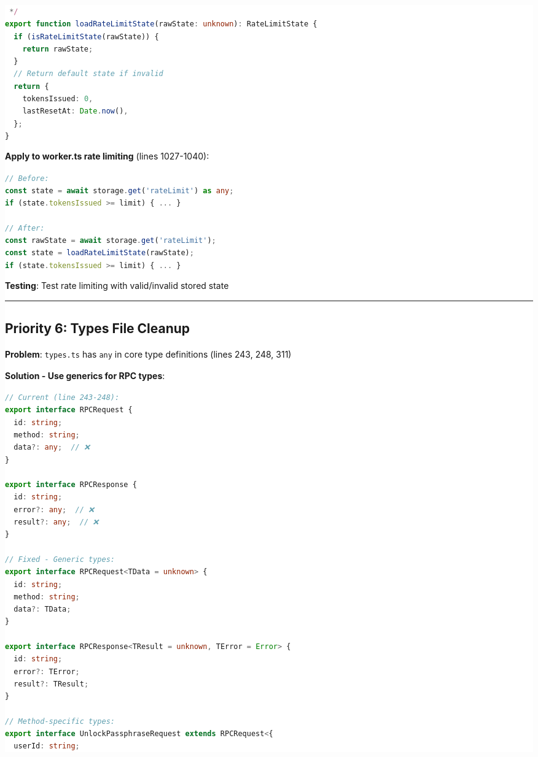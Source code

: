 ```typescript
 */
export function loadRateLimitState(rawState: unknown): RateLimitState {
  if (isRateLimitState(rawState)) {
    return rawState;
  }
  // Return default state if invalid
  return {
    tokensIssued: 0,
    lastResetAt: Date.now(),
  };
}
```

**Apply to worker.ts rate limiting** (lines 1027-1040):
```typescript
// Before:
const state = await storage.get('rateLimit') as any;
if (state.tokensIssued >= limit) { ... }

// After:
const rawState = await storage.get('rateLimit');
const state = loadRateLimitState(rawState);
if (state.tokensIssued >= limit) { ... }
```

**Testing**: Test rate limiting with valid/invalid stored state

---

## Priority 6: Types File Cleanup

**Problem**: `types.ts` has `any` in core type definitions (lines 243, 248, 311)

**Solution - Use generics for RPC types**:

```typescript
// Current (line 243-248):
export interface RPCRequest {
  id: string;
  method: string;
  data?: any;  // ❌
}

export interface RPCResponse {
  id: string;
  error?: any;  // ❌
  result?: any;  // ❌
}

// Fixed - Generic types:
export interface RPCRequest<TData = unknown> {
  id: string;
  method: string;
  data?: TData;
}

export interface RPCResponse<TResult = unknown, TError = Error> {
  id: string;
  error?: TError;
  result?: TResult;
}

// Method-specific types:
export interface UnlockPassphraseRequest extends RPCRequest<{
  userId: string;
```